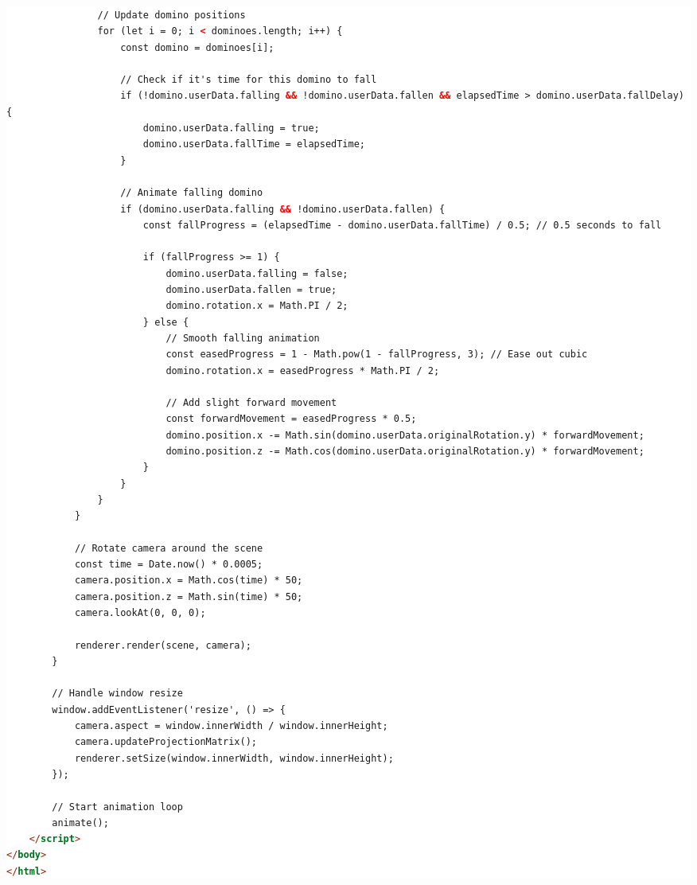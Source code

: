 ```html
                // Update domino positions
                for (let i = 0; i < dominoes.length; i++) {
                    const domino = dominoes[i];
                    
                    // Check if it's time for this domino to fall
                    if (!domino.userData.falling && !domino.userData.fallen && elapsedTime > domino.userData.fallDelay) {
                        domino.userData.falling = true;
                        domino.userData.fallTime = elapsedTime;
                    }
                    
                    // Animate falling domino
                    if (domino.userData.falling && !domino.userData.fallen) {
                        const fallProgress = (elapsedTime - domino.userData.fallTime) / 0.5; // 0.5 seconds to fall
                        
                        if (fallProgress >= 1) {
                            domino.userData.falling = false;
                            domino.userData.fallen = true;
                            domino.rotation.x = Math.PI / 2;
                        } else {
                            // Smooth falling animation
                            const easedProgress = 1 - Math.pow(1 - fallProgress, 3); // Ease out cubic
                            domino.rotation.x = easedProgress * Math.PI / 2;
                            
                            // Add slight forward movement
                            const forwardMovement = easedProgress * 0.5;
                            domino.position.x -= Math.sin(domino.userData.originalRotation.y) * forwardMovement;
                            domino.position.z -= Math.cos(domino.userData.originalRotation.y) * forwardMovement;
                        }
                    }
                }
            }
            
            // Rotate camera around the scene
            const time = Date.now() * 0.0005;
            camera.position.x = Math.cos(time) * 50;
            camera.position.z = Math.sin(time) * 50;
            camera.lookAt(0, 0, 0);
            
            renderer.render(scene, camera);
        }
        
        // Handle window resize
        window.addEventListener('resize', () => {
            camera.aspect = window.innerWidth / window.innerHeight;
            camera.updateProjectionMatrix();
            renderer.setSize(window.innerWidth, window.innerHeight);
        });
        
        // Start animation loop
        animate();
    </script>
</body>
</html>
```
